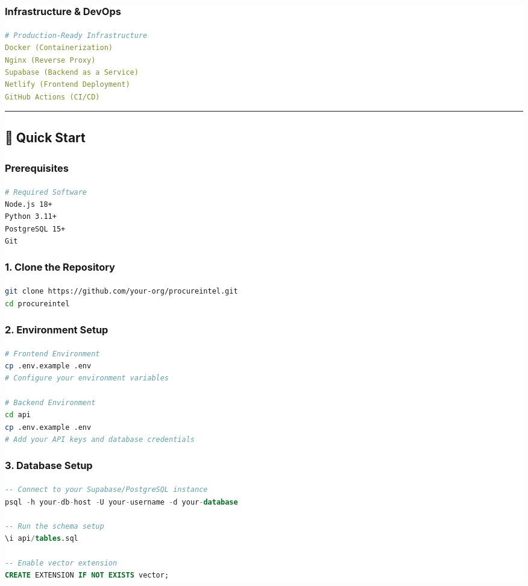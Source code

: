 ### **Infrastructure & DevOps**
```yaml
# Production-Ready Infrastructure
Docker (Containerization)
Nginx (Reverse Proxy)
Supabase (Backend as a Service)
Netlify (Frontend Deployment)
GitHub Actions (CI/CD)
```

---

## 🚀 Quick Start

### Prerequisites

```bash
# Required Software
Node.js 18+ 
Python 3.11+
PostgreSQL 15+
Git
```

### 1. Clone the Repository

```bash
git clone https://github.com/your-org/procureintel.git
cd procureintel
```

### 2. Environment Setup

```bash
# Frontend Environment
cp .env.example .env
# Configure your environment variables

# Backend Environment
cd api
cp .env.example .env
# Add your API keys and database credentials
```

### 3. Database Setup

```sql
-- Connect to your Supabase/PostgreSQL instance
psql -h your-db-host -U your-username -d your-database

-- Run the schema setup
\i api/tables.sql

-- Enable vector extension
CREATE EXTENSION IF NOT EXISTS vector;
```
